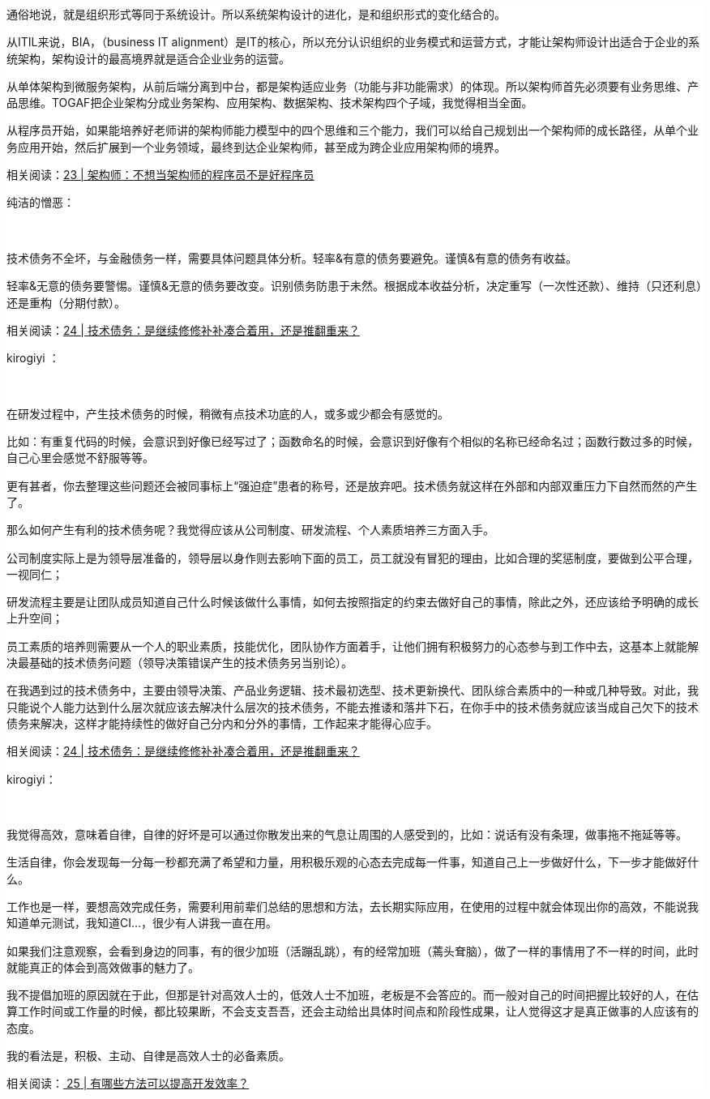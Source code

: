 通俗地说，就是组织形式等同于系统设计。所以系统架构设计的进化，是和组织形式的变化结合的。

从ITIL来说，BIA，（business IT alignment）是IT的核心，所以充分认识组织的业务模式和运营方式，才能让架构师设计出适合于企业的系统架构，架构设计的最高境界就是适合企业业务的运营。

从单体架构到微服务架构，从前后端分离到中台，都是架构适应业务（功能与非功能需求）的体现。所以架构师首先必须要有业务思维、产品思维。TOGAF把企业架构分成业务架构、应用架构、数据架构、技术架构四个子域，我觉得相当全面。

从程序员开始，如果能培养好老师讲的架构师能力模型中的四个思维和三个能力，我们可以给自己规划出一个架构师的成长路径，从单个业务应用开始，然后扩展到一个业务领域，最终到达企业架构师，甚至成为跨企业应用架构师的境界。

相关阅读：[23 \| 架构师：不想当架构师的程序员不是好程序员](<http://time.geekbang.org/column/article/91312>)

<span class="orange">纯洁的憎恶：</span>

<br>

 技术债务不全坏，与金融债务一样，需要具体问题具体分析。轻率&有意的债务要避免。谨慎&有意的债务有收益。

轻率&无意的债务要警惕。谨慎&无意的债务要改变。识别债务防患于未然。根据成本收益分析，决定重写（一次性还款）、维持（只还利息）还是重构（分期付款）。

相关阅读：[24 \| 技术债务：是继续修修补补凑合着用，还是推翻重来？](<http://time.geekbang.org/column/article/91729>)

<span class="orange">kirogiyi ：</span>

<br>

 在研发过程中，产生技术债务的时候，稍微有点技术功底的人，或多或少都会有感觉的。

比如：有重复代码的时候，会意识到好像已经写过了；函数命名的时候，会意识到好像有个相似的名称已经命名过；函数行数过多的时候，自己心里会感觉不舒服等等。

更有甚者，你去整理这些问题还会被同事标上“强迫症”患者的称号，还是放弃吧。技术债务就这样在外部和内部双重压力下自然而然的产生了。

那么如何产生有利的技术债务呢？我觉得应该从公司制度、研发流程、个人素质培养三方面入手。

公司制度实际上是为领导层准备的，领导层以身作则去影响下面的员工，员工就没有冒犯的理由，比如合理的奖惩制度，要做到公平合理，一视同仁；

研发流程主要是让团队成员知道自己什么时候该做什么事情，如何去按照指定的约束去做好自己的事情，除此之外，还应该给予明确的成长上升空间；

员工素质的培养则需要从一个人的职业素质，技能优化，团队协作方面着手，让他们拥有积极努力的心态参与到工作中去，这基本上就能解决最基础的技术债务问题（领导决策错误产生的技术债务另当别论）。

在我遇到过的技术债务中，主要由领导决策、产品业务逻辑、技术最初选型、技术更新换代、团队综合素质中的一种或几种导致。对此，我只能说个人能力达到什么层次就应该去解决什么层次的技术债务，不能去推诿和落井下石，在你手中的技术债务就应该当成自己欠下的技术债务来解决，这样才能持续性的做好自己分内和分外的事情，工作起来才能得心应手。

相关阅读：[24 \| 技术债务：是继续修修补补凑合着用，还是推翻重来？](<http://time.geekbang.org/column/article/91729>)

<span class="orange">kirogiyi：</span>

<br>

 我觉得高效，意味着自律，自律的好坏是可以通过你散发出来的气息让周围的人感受到的，比如：说话有没有条理，做事拖不拖延等等。

生活自律，你会发现每一分每一秒都充满了希望和力量，用积极乐观的心态去完成每一件事，知道自己上一步做好什么，下一步才能做好什么。

工作也是一样，要想高效完成任务，需要利用前辈们总结的思想和方法，去长期实际应用，在使用的过程中就会体现出你的高效，不能说我知道单元测试，我知道CI…，很少有人讲我一直在用。

如果我们注意观察，会看到身边的同事，有的很少加班（活蹦乱跳），有的经常加班（蔫头耷脑），做了一样的事情用了不一样的时间，此时就能真正的体会到高效做事的魅力了。

我不提倡加班的原因就在于此，但那是针对高效人士的，低效人士不加班，老板是不会答应的。而一般对自己的时间把握比较好的人，在估算工作时间或工作量的时候，都比较果断，不会支支吾吾，还会主动给出具体时间点和阶段性成果，让人觉得这才是真正做事的人应该有的态度。

我的看法是，积极、主动、自律是高效人士的必备素质。

相关阅读：[ 25 \| 有哪些方法可以提高开发效率？](<http://time.geekbang.org/column/article/92266>)
